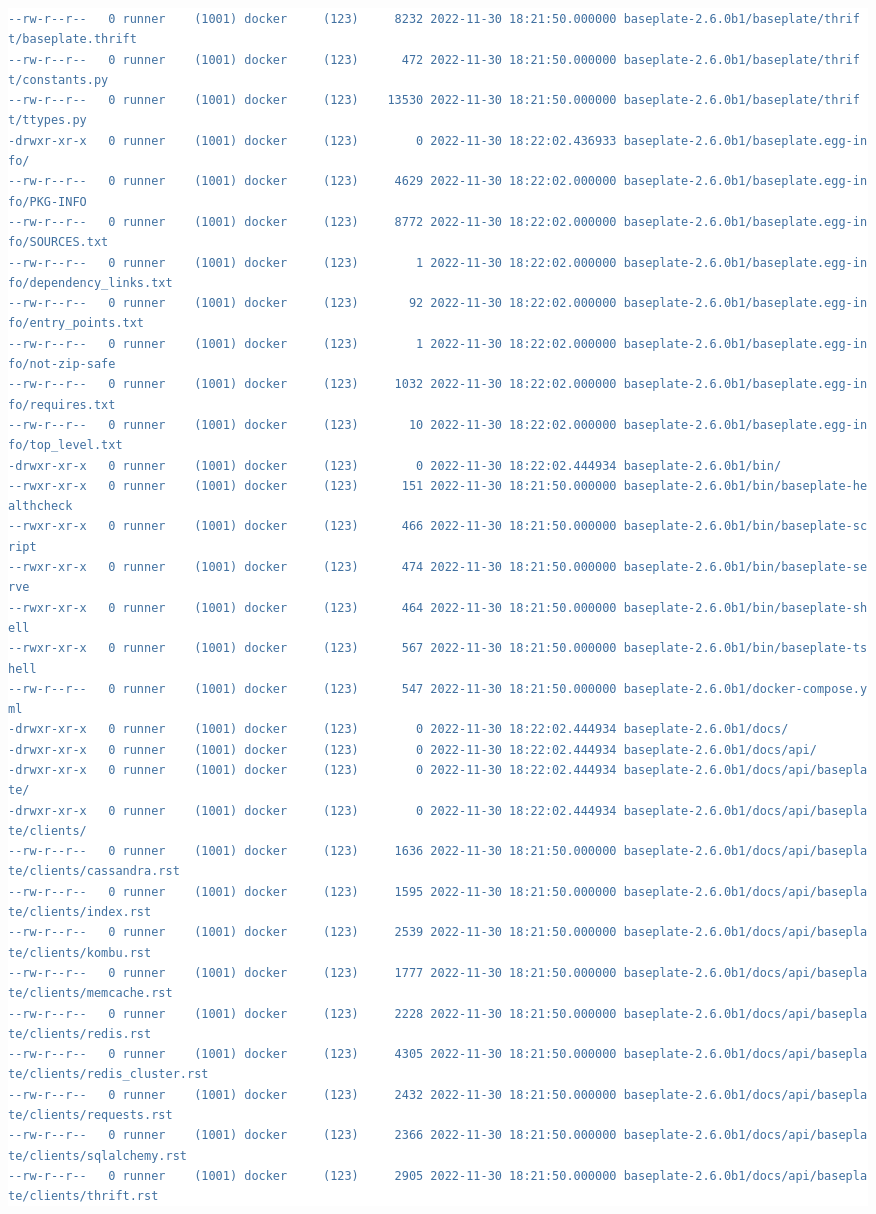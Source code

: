 ```diff
--rw-r--r--   0 runner    (1001) docker     (123)     8232 2022-11-30 18:21:50.000000 baseplate-2.6.0b1/baseplate/thrift/baseplate.thrift
--rw-r--r--   0 runner    (1001) docker     (123)      472 2022-11-30 18:21:50.000000 baseplate-2.6.0b1/baseplate/thrift/constants.py
--rw-r--r--   0 runner    (1001) docker     (123)    13530 2022-11-30 18:21:50.000000 baseplate-2.6.0b1/baseplate/thrift/ttypes.py
-drwxr-xr-x   0 runner    (1001) docker     (123)        0 2022-11-30 18:22:02.436933 baseplate-2.6.0b1/baseplate.egg-info/
--rw-r--r--   0 runner    (1001) docker     (123)     4629 2022-11-30 18:22:02.000000 baseplate-2.6.0b1/baseplate.egg-info/PKG-INFO
--rw-r--r--   0 runner    (1001) docker     (123)     8772 2022-11-30 18:22:02.000000 baseplate-2.6.0b1/baseplate.egg-info/SOURCES.txt
--rw-r--r--   0 runner    (1001) docker     (123)        1 2022-11-30 18:22:02.000000 baseplate-2.6.0b1/baseplate.egg-info/dependency_links.txt
--rw-r--r--   0 runner    (1001) docker     (123)       92 2022-11-30 18:22:02.000000 baseplate-2.6.0b1/baseplate.egg-info/entry_points.txt
--rw-r--r--   0 runner    (1001) docker     (123)        1 2022-11-30 18:22:02.000000 baseplate-2.6.0b1/baseplate.egg-info/not-zip-safe
--rw-r--r--   0 runner    (1001) docker     (123)     1032 2022-11-30 18:22:02.000000 baseplate-2.6.0b1/baseplate.egg-info/requires.txt
--rw-r--r--   0 runner    (1001) docker     (123)       10 2022-11-30 18:22:02.000000 baseplate-2.6.0b1/baseplate.egg-info/top_level.txt
-drwxr-xr-x   0 runner    (1001) docker     (123)        0 2022-11-30 18:22:02.444934 baseplate-2.6.0b1/bin/
--rwxr-xr-x   0 runner    (1001) docker     (123)      151 2022-11-30 18:21:50.000000 baseplate-2.6.0b1/bin/baseplate-healthcheck
--rwxr-xr-x   0 runner    (1001) docker     (123)      466 2022-11-30 18:21:50.000000 baseplate-2.6.0b1/bin/baseplate-script
--rwxr-xr-x   0 runner    (1001) docker     (123)      474 2022-11-30 18:21:50.000000 baseplate-2.6.0b1/bin/baseplate-serve
--rwxr-xr-x   0 runner    (1001) docker     (123)      464 2022-11-30 18:21:50.000000 baseplate-2.6.0b1/bin/baseplate-shell
--rwxr-xr-x   0 runner    (1001) docker     (123)      567 2022-11-30 18:21:50.000000 baseplate-2.6.0b1/bin/baseplate-tshell
--rw-r--r--   0 runner    (1001) docker     (123)      547 2022-11-30 18:21:50.000000 baseplate-2.6.0b1/docker-compose.yml
-drwxr-xr-x   0 runner    (1001) docker     (123)        0 2022-11-30 18:22:02.444934 baseplate-2.6.0b1/docs/
-drwxr-xr-x   0 runner    (1001) docker     (123)        0 2022-11-30 18:22:02.444934 baseplate-2.6.0b1/docs/api/
-drwxr-xr-x   0 runner    (1001) docker     (123)        0 2022-11-30 18:22:02.444934 baseplate-2.6.0b1/docs/api/baseplate/
-drwxr-xr-x   0 runner    (1001) docker     (123)        0 2022-11-30 18:22:02.444934 baseplate-2.6.0b1/docs/api/baseplate/clients/
--rw-r--r--   0 runner    (1001) docker     (123)     1636 2022-11-30 18:21:50.000000 baseplate-2.6.0b1/docs/api/baseplate/clients/cassandra.rst
--rw-r--r--   0 runner    (1001) docker     (123)     1595 2022-11-30 18:21:50.000000 baseplate-2.6.0b1/docs/api/baseplate/clients/index.rst
--rw-r--r--   0 runner    (1001) docker     (123)     2539 2022-11-30 18:21:50.000000 baseplate-2.6.0b1/docs/api/baseplate/clients/kombu.rst
--rw-r--r--   0 runner    (1001) docker     (123)     1777 2022-11-30 18:21:50.000000 baseplate-2.6.0b1/docs/api/baseplate/clients/memcache.rst
--rw-r--r--   0 runner    (1001) docker     (123)     2228 2022-11-30 18:21:50.000000 baseplate-2.6.0b1/docs/api/baseplate/clients/redis.rst
--rw-r--r--   0 runner    (1001) docker     (123)     4305 2022-11-30 18:21:50.000000 baseplate-2.6.0b1/docs/api/baseplate/clients/redis_cluster.rst
--rw-r--r--   0 runner    (1001) docker     (123)     2432 2022-11-30 18:21:50.000000 baseplate-2.6.0b1/docs/api/baseplate/clients/requests.rst
--rw-r--r--   0 runner    (1001) docker     (123)     2366 2022-11-30 18:21:50.000000 baseplate-2.6.0b1/docs/api/baseplate/clients/sqlalchemy.rst
--rw-r--r--   0 runner    (1001) docker     (123)     2905 2022-11-30 18:21:50.000000 baseplate-2.6.0b1/docs/api/baseplate/clients/thrift.rst
```
